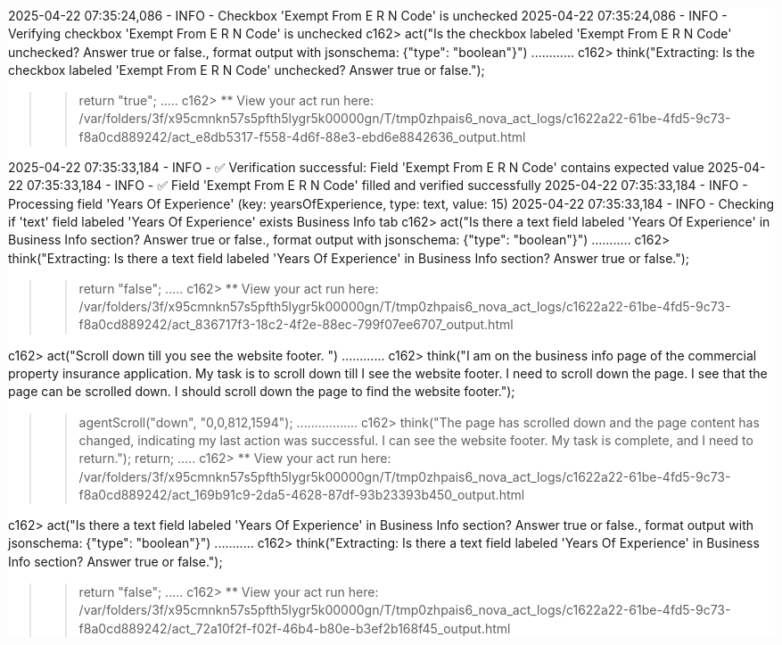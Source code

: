2025-04-22 07:35:24,086 - INFO - Checkbox 'Exempt From E R N Code' is unchecked
2025-04-22 07:35:24,086 - INFO - Verifying checkbox 'Exempt From E R N Code' is unchecked
c162> act("Is the checkbox labeled 'Exempt From E R N Code' unchecked? Answer true or false., format output with jsonschema: {"type": "boolean"}")
............
c162> think("Extracting:  Is the checkbox labeled 'Exempt From E R N Code' unchecked? Answer true or false.");
>> return "true";
.....
c162> ** View your act run here: /var/folders/3f/x95cmnkn57s5pfth5lygr5k00000gn/T/tmp0zhpais6_nova_act_logs/c1622a22-61be-4fd5-9c73-f8a0cd889242/act_e8db5317-f558-4d6f-88e3-ebd6e8842636_output.html

2025-04-22 07:35:33,184 - INFO - ✅ Verification successful: Field 'Exempt From E R N Code' contains expected value
2025-04-22 07:35:33,184 - INFO - ✅ Field 'Exempt From E R N Code' filled and verified successfully
2025-04-22 07:35:33,184 - INFO - Processing field 'Years Of Experience' (key: yearsOfExperience, type: text, value: 15)
2025-04-22 07:35:33,184 - INFO - Checking if 'text' field labeled 'Years Of Experience' exists Business Info tab
c162> act("Is there a text field labeled 'Years Of Experience' in Business Info section? Answer true or false., format output with jsonschema: {"type": "boolean"}")
...........
c162> think("Extracting:  Is there a text field labeled 'Years Of Experience' in Business Info section? Answer true or false.");
>> return "false";
.....
c162> ** View your act run here: /var/folders/3f/x95cmnkn57s5pfth5lygr5k00000gn/T/tmp0zhpais6_nova_act_logs/c1622a22-61be-4fd5-9c73-f8a0cd889242/act_836717f3-18c2-4f2e-88ec-799f07ee6707_output.html

c162> act("Scroll down till you see the website footer. ")
............
c162> think("I am on the business info page of the commercial property insurance application. My task is to scroll down till I see the website footer. I need to scroll down the page. I see that the page can be scrolled down. I should scroll down the page to find the website footer.");
>> agentScroll("down", "<box>0,0,812,1594</box>");
.................
c162> think("The page has scrolled down and the page content has changed, indicating my last action was successful. I can see the website footer. My task is complete, and I need to return.");
>> return;
.....
c162> ** View your act run here: /var/folders/3f/x95cmnkn57s5pfth5lygr5k00000gn/T/tmp0zhpais6_nova_act_logs/c1622a22-61be-4fd5-9c73-f8a0cd889242/act_169b91c9-2da5-4628-87df-93b23393b450_output.html

c162> act("Is there a text field labeled 'Years Of Experience' in Business Info section? Answer true or false., format output with jsonschema: {"type": "boolean"}")
...........
c162> think("Extracting:  Is there a text field labeled 'Years Of Experience' in Business Info section? Answer true or false.");
>> return "false";
.....
c162> ** View your act run here: /var/folders/3f/x95cmnkn57s5pfth5lygr5k00000gn/T/tmp0zhpais6_nova_act_logs/c1622a22-61be-4fd5-9c73-f8a0cd889242/act_72a10f2f-f02f-46b4-b80e-b3ef2b168f45_output.html
